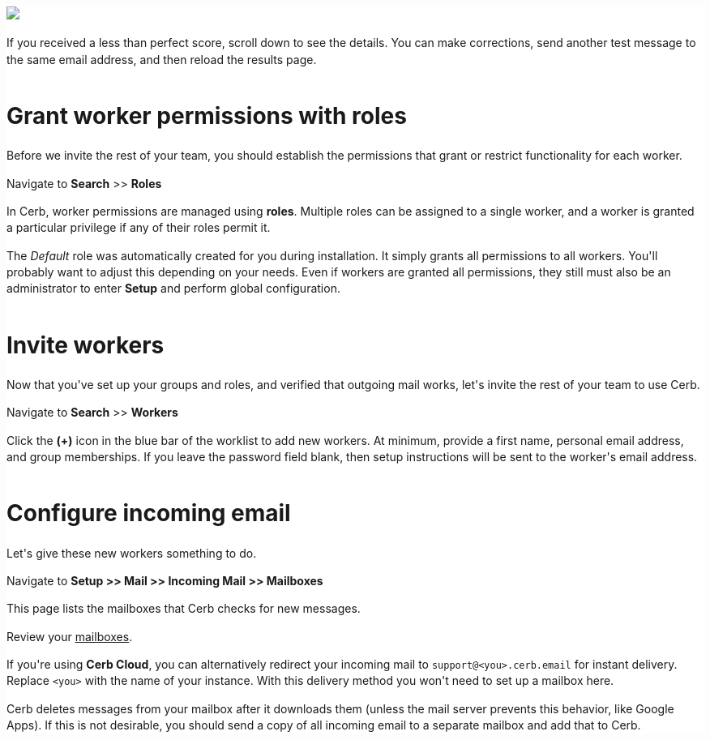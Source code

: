   <div class="cerb-screenshot">
   <img src="/assets/images/docs/quick-start/mail-tester-success.png" class="screenshot">
   </div>

If you received a less than perfect score, scroll down to see the details.  You can make corrections, send another test message to the same email address, and then reload the results page.

# Grant worker permissions with roles

Before we invite the rest of your team, you should establish the permissions that grant or restrict functionality for each worker.

Navigate to **Search** >> **Roles**

In Cerb, worker permissions are managed using **roles**.  Multiple roles can be assigned to a single worker, and a worker is granted a particular privilege if any of their roles permit it.

The _Default_ role was automatically created for you during installation.  It simply grants all permissions to all workers.  You'll probably want to adjust this depending on your needs. Even if workers are granted all permissions, they still must also be an administrator to enter **Setup** and perform global configuration.

# Invite workers

Now that you've set up your groups and roles, and verified that outgoing mail works, let's invite the rest of your team to use Cerb.

Navigate to **Search** >> **Workers**

Click the **(+)** icon in the blue bar of the worklist to add new workers.  At minimum, provide a first name, personal email address, and group memberships.  If you leave the password field blank, then setup instructions will be sent to the worker's email address.

# Configure incoming email

Let's give these new workers something to do.

Navigate to **Setup >> Mail >> Incoming Mail >> Mailboxes**

This page lists the mailboxes that Cerb checks for new messages.

Review your [mailboxes](/docs/setup/mail/mailboxes/).

<div class="cerb-box note">
<p>If you're using <b>Cerb Cloud</b>, you can alternatively redirect your incoming mail to <code>support@&lt;you&gt;.cerb.email</code> for instant delivery. Replace <code>&lt;you&gt;</code> with the name of your instance. With this delivery method you won't need to set up a mailbox here.</p>
</div>

<div class="cerb-box warning">
<p>Cerb deletes messages from your mailbox after it downloads them (unless the mail server prevents this behavior, like Google Apps). If this is not desirable, you should send a copy of all incoming email to a separate mailbox and add that to Cerb.</p>
</div>
